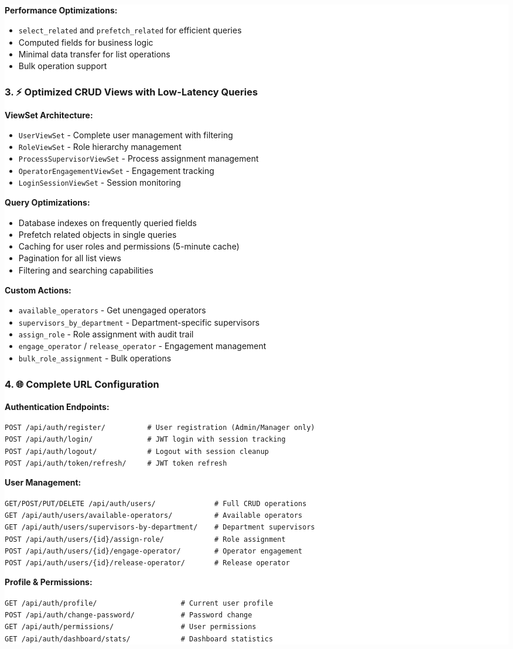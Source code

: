 **Performance Optimizations:**
- `select_related` and `prefetch_related` for efficient queries
- Computed fields for business logic
- Minimal data transfer for list operations
- Bulk operation support

### 3. ⚡ Optimized CRUD Views with Low-Latency Queries

**ViewSet Architecture:**
- `UserViewSet` - Complete user management with filtering
- `RoleViewSet` - Role hierarchy management
- `ProcessSupervisorViewSet` - Process assignment management
- `OperatorEngagementViewSet` - Engagement tracking
- `LoginSessionViewSet` - Session monitoring

**Query Optimizations:**
- Database indexes on frequently queried fields
- Prefetch related objects in single queries
- Caching for user roles and permissions (5-minute cache)
- Pagination for all list views
- Filtering and searching capabilities

**Custom Actions:**
- `available_operators` - Get unengaged operators
- `supervisors_by_department` - Department-specific supervisors
- `assign_role` - Role assignment with audit trail
- `engage_operator` / `release_operator` - Engagement management
- `bulk_role_assignment` - Bulk operations

### 4. 🌐 Complete URL Configuration

**Authentication Endpoints:**
```
POST /api/auth/register/          # User registration (Admin/Manager only)
POST /api/auth/login/             # JWT login with session tracking
POST /api/auth/logout/            # Logout with session cleanup
POST /api/auth/token/refresh/     # JWT token refresh
```

**User Management:**
```
GET/POST/PUT/DELETE /api/auth/users/              # Full CRUD operations
GET /api/auth/users/available-operators/          # Available operators
GET /api/auth/users/supervisors-by-department/    # Department supervisors
POST /api/auth/users/{id}/assign-role/            # Role assignment
POST /api/auth/users/{id}/engage-operator/        # Operator engagement
POST /api/auth/users/{id}/release-operator/       # Release operator
```

**Profile & Permissions:**
```
GET /api/auth/profile/                    # Current user profile
POST /api/auth/change-password/           # Password change
GET /api/auth/permissions/                # User permissions
GET /api/auth/dashboard/stats/            # Dashboard statistics
```
